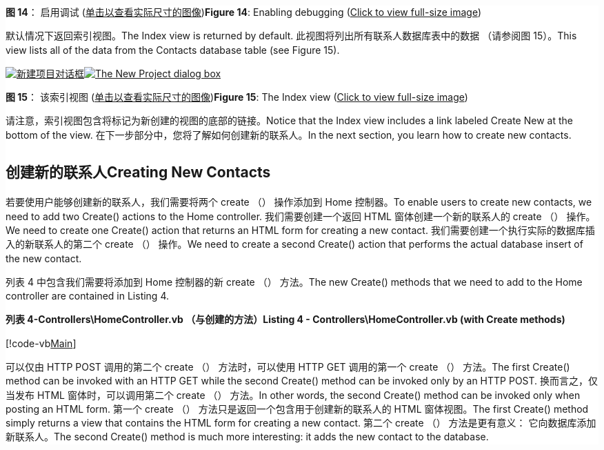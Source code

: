 <span data-ttu-id="2723b-330">**图 14**： 启用调试 ([单击以查看实际尺寸的图像](iteration-1-create-the-application-vb/_static/image28.png))</span><span class="sxs-lookup"><span data-stu-id="2723b-330">**Figure 14**: Enabling debugging ([Click to view full-size image](iteration-1-create-the-application-vb/_static/image28.png))</span></span>


<span data-ttu-id="2723b-331">默认情况下返回索引视图。</span><span class="sxs-lookup"><span data-stu-id="2723b-331">The Index view is returned by default.</span></span> <span data-ttu-id="2723b-332">此视图将列出所有联系人数据库表中的数据 （请参阅图 15）。</span><span class="sxs-lookup"><span data-stu-id="2723b-332">This view lists all of the data from the Contacts database table (see Figure 15).</span></span>


<span data-ttu-id="2723b-333">[![新建项目对话框](iteration-1-create-the-application-vb/_static/image15.jpg)](iteration-1-create-the-application-vb/_static/image29.png)</span><span class="sxs-lookup"><span data-stu-id="2723b-333">[![The New Project dialog box](iteration-1-create-the-application-vb/_static/image15.jpg)](iteration-1-create-the-application-vb/_static/image29.png)</span></span>

<span data-ttu-id="2723b-334">**图 15**： 该索引视图 ([单击以查看实际尺寸的图像](iteration-1-create-the-application-vb/_static/image30.png))</span><span class="sxs-lookup"><span data-stu-id="2723b-334">**Figure 15**: The Index view ([Click to view full-size image](iteration-1-create-the-application-vb/_static/image30.png))</span></span>


<span data-ttu-id="2723b-335">请注意，索引视图包含将标记为新创建的视图的底部的链接。</span><span class="sxs-lookup"><span data-stu-id="2723b-335">Notice that the Index view includes a link labeled Create New at the bottom of the view.</span></span> <span data-ttu-id="2723b-336">在下一步部分中，您将了解如何创建新的联系人。</span><span class="sxs-lookup"><span data-stu-id="2723b-336">In the next section, you learn how to create new contacts.</span></span>

## <a name="creating-new-contacts"></a><span data-ttu-id="2723b-337">创建新的联系人</span><span class="sxs-lookup"><span data-stu-id="2723b-337">Creating New Contacts</span></span>

<span data-ttu-id="2723b-338">若要使用户能够创建新的联系人，我们需要将两个 create （） 操作添加到 Home 控制器。</span><span class="sxs-lookup"><span data-stu-id="2723b-338">To enable users to create new contacts, we need to add two Create() actions to the Home controller.</span></span> <span data-ttu-id="2723b-339">我们需要创建一个返回 HTML 窗体创建一个新的联系人的 create （） 操作。</span><span class="sxs-lookup"><span data-stu-id="2723b-339">We need to create one Create() action that returns an HTML form for creating a new contact.</span></span> <span data-ttu-id="2723b-340">我们需要创建一个执行实际的数据库插入的新联系人的第二个 create （） 操作。</span><span class="sxs-lookup"><span data-stu-id="2723b-340">We need to create a second Create() action that performs the actual database insert of the new contact.</span></span>

<span data-ttu-id="2723b-341">列表 4 中包含我们需要将添加到 Home 控制器的新 create （） 方法。</span><span class="sxs-lookup"><span data-stu-id="2723b-341">The new Create() methods that we need to add to the Home controller are contained in Listing 4.</span></span>

<span data-ttu-id="2723b-342">**列表 4-Controllers\HomeController.vb （与创建的方法）**</span><span class="sxs-lookup"><span data-stu-id="2723b-342">**Listing 4 - Controllers\HomeController.vb (with Create methods)**</span></span>

[!code-vb[Main](iteration-1-create-the-application-vb/samples/sample4.vb)]

<span data-ttu-id="2723b-343">可以仅由 HTTP POST 调用的第二个 create （） 方法时，可以使用 HTTP GET 调用的第一个 create （） 方法。</span><span class="sxs-lookup"><span data-stu-id="2723b-343">The first Create() method can be invoked with an HTTP GET while the second Create() method can be invoked only by an HTTP POST.</span></span> <span data-ttu-id="2723b-344">换而言之，仅当发布 HTML 窗体时，可以调用第二个 create （） 方法。</span><span class="sxs-lookup"><span data-stu-id="2723b-344">In other words, the second Create() method can be invoked only when posting an HTML form.</span></span> <span data-ttu-id="2723b-345">第一个 create （） 方法只是返回一个包含用于创建新的联系人的 HTML 窗体视图。</span><span class="sxs-lookup"><span data-stu-id="2723b-345">The first Create() method simply returns a view that contains the HTML form for creating a new contact.</span></span> <span data-ttu-id="2723b-346">第二个 create （） 方法是更有意义： 它向数据库添加新联系人。</span><span class="sxs-lookup"><span data-stu-id="2723b-346">The second Create() method is much more interesting: it adds the new contact to the database.</span></span>
